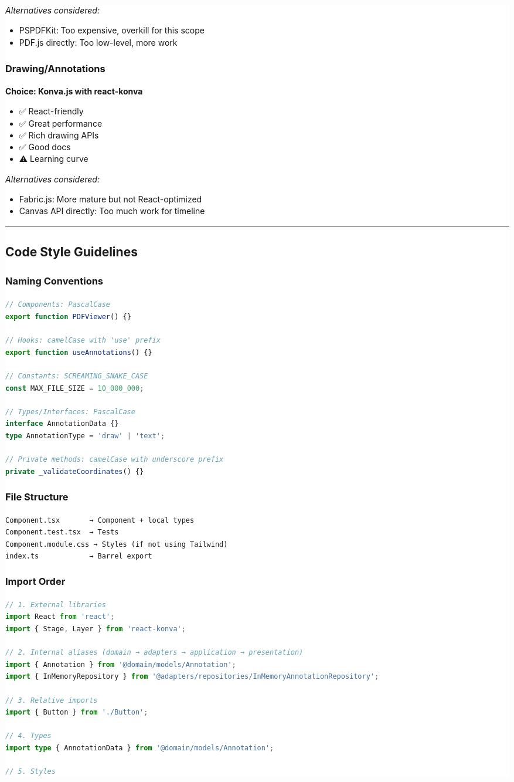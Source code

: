 *Alternatives considered:*
- PSPDFKit: Too expensive, overkill for this scope
- PDF.js directly: Too low-level, more work

### Drawing/Annotations
**Choice: Konva.js with react-konva**
- ✅ React-friendly
- ✅ Great performance
- ✅ Rich drawing APIs
- ✅ Good docs
- ⚠️ Learning curve

*Alternatives considered:*
- Fabric.js: More mature but not React-optimized
- Canvas API directly: Too much work for timeline

---

## Code Style Guidelines

### Naming Conventions
```typescript
// Components: PascalCase
export function PDFViewer() {}

// Hooks: camelCase with 'use' prefix
export function useAnnotations() {}

// Constants: SCREAMING_SNAKE_CASE
const MAX_FILE_SIZE = 10_000_000;

// Types/Interfaces: PascalCase
interface AnnotationData {}
type AnnotationType = 'draw' | 'text';

// Private methods: camelCase with underscore prefix
private _validateCoordinates() {}
```

### File Structure
```
Component.tsx       → Component + local types
Component.test.tsx  → Tests
Component.module.css → Styles (if not using Tailwind)
index.ts            → Barrel export
```

### Import Order
```typescript
// 1. External libraries
import React from 'react';
import { Stage, Layer } from 'react-konva';

// 2. Internal aliases (domain → adapters → application → presentation)
import { Annotation } from '@domain/models/Annotation';
import { InMemoryRepository } from '@adapters/repositories/InMemoryAnnotationRepository';

// 3. Relative imports
import { Button } from './Button';

// 4. Types
import type { AnnotationData } from '@domain/models/Annotation';

// 5. Styles
```